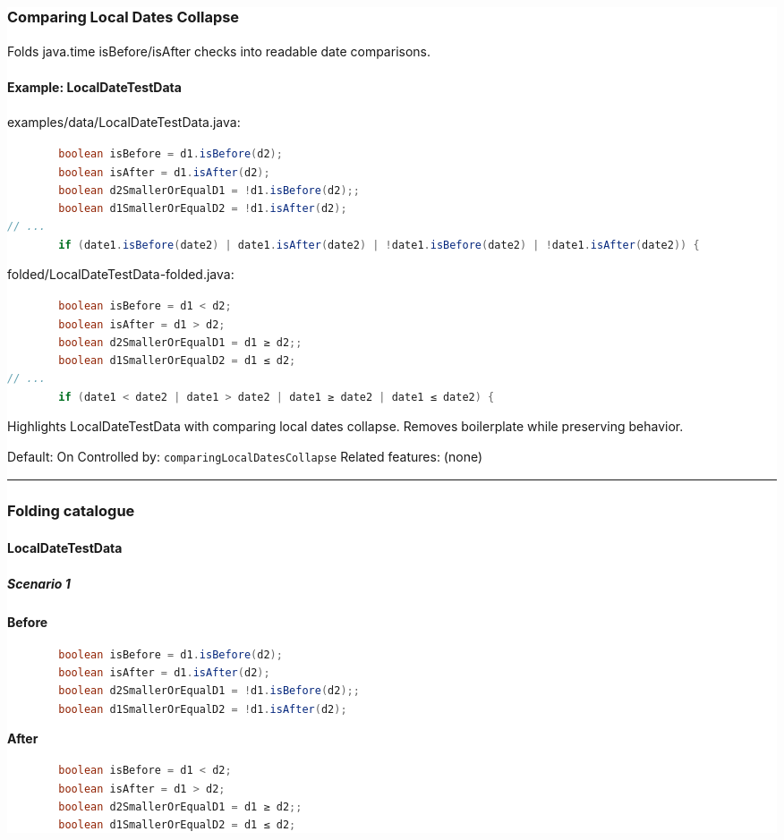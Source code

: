 ### Comparing Local Dates Collapse
Folds java.time isBefore/isAfter checks into readable date comparisons.

#### Example: LocalDateTestData

examples/data/LocalDateTestData.java:
```java
        boolean isBefore = d1.isBefore(d2);
        boolean isAfter = d1.isAfter(d2);
        boolean d2SmallerOrEqualD1 = !d1.isBefore(d2);;
        boolean d1SmallerOrEqualD2 = !d1.isAfter(d2);
// ...
        if (date1.isBefore(date2) | date1.isAfter(date2) | !date1.isBefore(date2) | !date1.isAfter(date2)) {
```

folded/LocalDateTestData-folded.java:
```java
        boolean isBefore = d1 < d2;
        boolean isAfter = d1 > d2;
        boolean d2SmallerOrEqualD1 = d1 ≥ d2;;
        boolean d1SmallerOrEqualD2 = d1 ≤ d2;
// ...
        if (date1 < date2 | date1 > date2 | date1 ≥ date2 | date1 ≤ date2) {
```

Highlights LocalDateTestData with comparing local dates collapse.
Removes boilerplate while preserving behavior.

Default: On
Controlled by: `comparingLocalDatesCollapse`
Related features: (none)

---
### Folding catalogue

#### LocalDateTestData

##### Scenario 1

**Before**
```java
        boolean isBefore = d1.isBefore(d2);
        boolean isAfter = d1.isAfter(d2);
        boolean d2SmallerOrEqualD1 = !d1.isBefore(d2);;
        boolean d1SmallerOrEqualD2 = !d1.isAfter(d2);
```

**After**
```java
        boolean isBefore = d1 < d2;
        boolean isAfter = d1 > d2;
        boolean d2SmallerOrEqualD1 = d1 ≥ d2;;
        boolean d1SmallerOrEqualD2 = d1 ≤ d2;
```
